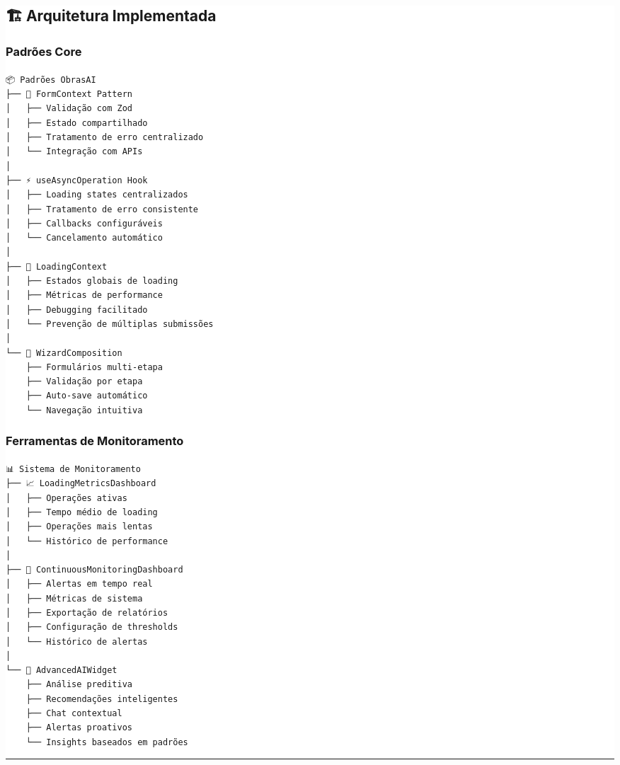 
## 🏗️ Arquitetura Implementada

### Padrões Core

```
📦 Padrões ObrasAI
├── 🎯 FormContext Pattern
│   ├── Validação com Zod
│   ├── Estado compartilhado
│   ├── Tratamento de erro centralizado
│   └── Integração com APIs
│
├── ⚡ useAsyncOperation Hook
│   ├── Loading states centralizados
│   ├── Tratamento de erro consistente
│   ├── Callbacks configuráveis
│   └── Cancelamento automático
│
├── 🔄 LoadingContext
│   ├── Estados globais de loading
│   ├── Métricas de performance
│   ├── Debugging facilitado
│   └── Prevenção de múltiplas submissões
│
└── 🧙 WizardComposition
    ├── Formulários multi-etapa
    ├── Validação por etapa
    ├── Auto-save automático
    └── Navegação intuitiva
```

### Ferramentas de Monitoramento

```
📊 Sistema de Monitoramento
├── 📈 LoadingMetricsDashboard
│   ├── Operações ativas
│   ├── Tempo médio de loading
│   ├── Operações mais lentas
│   └── Histórico de performance
│
├── 🚨 ContinuousMonitoringDashboard
│   ├── Alertas em tempo real
│   ├── Métricas de sistema
│   ├── Exportação de relatórios
│   ├── Configuração de thresholds
│   └── Histórico de alertas
│
└── 🤖 AdvancedAIWidget
    ├── Análise preditiva
    ├── Recomendações inteligentes
    ├── Chat contextual
    ├── Alertas proativos
    └── Insights baseados em padrões
```

---